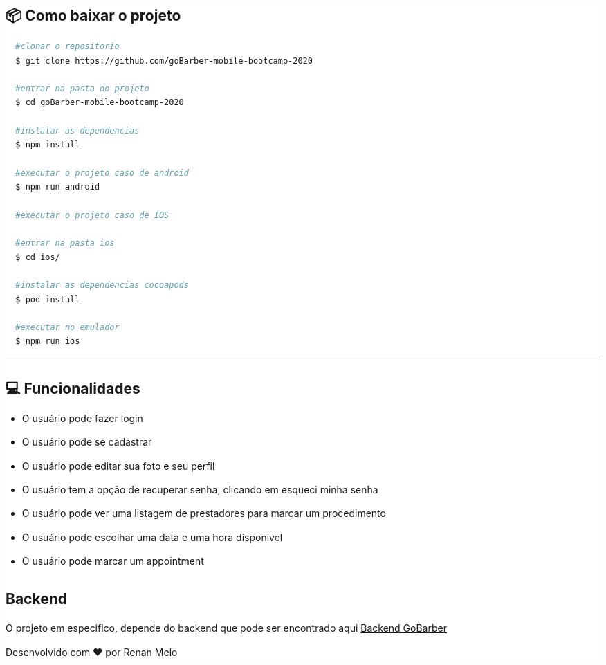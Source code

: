 ## 📦 Como baixar o projeto

```bash
  #clonar o repositorio
  $ git clone https://github.com/goBarber-mobile-bootcamp-2020

  #entrar na pasta do projeto
  $ cd goBarber-mobile-bootcamp-2020

  #instalar as dependencias
  $ npm install

  #executar o projeto caso de android
  $ npm run android

  #executar o projeto caso de IOS

  #entrar na pasta ios
  $ cd ios/

  #instalar as dependencias cocoapods
  $ pod install

  #executar no emulador
  $ npm run ios
```

---

## 💻 Funcionalidades

- O usuário pode fazer login

- O usuário pode se cadastrar

- O usuário pode editar sua foto e seu perfil

- O usuário tem a opção de recuperar senha, clicando em esqueci minha senha

- O usuário pode ver uma listagem de prestadores para marcar um procedimento

- O usuário pode escolhar uma data e uma hora disponivel

- O usuário pode marcar um appointment

## Backend

O projeto em especifico, depende do backend que pode ser encontrado aqui
[Backend GoBarber](https://github.com/RgMellon/goBarber-node-bootcamp-2020)

Desenvolvido com ♥ por Renan Melo
